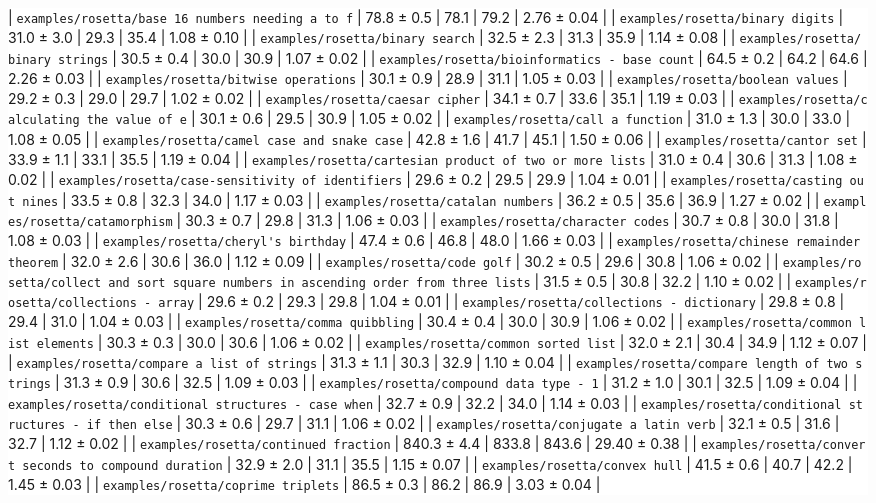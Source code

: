 | `examples/rosetta/base 16 numbers needing a to f` | 78.8 ± 0.5 | 78.1 | 79.2 | 2.76 ± 0.04 |
| `examples/rosetta/binary digits` | 31.0 ± 3.0 | 29.3 | 35.4 | 1.08 ± 0.10 |
| `examples/rosetta/binary search` | 32.5 ± 2.3 | 31.3 | 35.9 | 1.14 ± 0.08 |
| `examples/rosetta/binary strings` | 30.5 ± 0.4 | 30.0 | 30.9 | 1.07 ± 0.02 |
| `examples/rosetta/bioinformatics - base count` | 64.5 ± 0.2 | 64.2 | 64.6 | 2.26 ± 0.03 |
| `examples/rosetta/bitwise operations` | 30.1 ± 0.9 | 28.9 | 31.1 | 1.05 ± 0.03 |
| `examples/rosetta/boolean values` | 29.2 ± 0.3 | 29.0 | 29.7 | 1.02 ± 0.02 |
| `examples/rosetta/caesar cipher` | 34.1 ± 0.7 | 33.6 | 35.1 | 1.19 ± 0.03 |
| `examples/rosetta/calculating the value of e` | 30.1 ± 0.6 | 29.5 | 30.9 | 1.05 ± 0.02 |
| `examples/rosetta/call a function` | 31.0 ± 1.3 | 30.0 | 33.0 | 1.08 ± 0.05 |
| `examples/rosetta/camel case and snake case` | 42.8 ± 1.6 | 41.7 | 45.1 | 1.50 ± 0.06 |
| `examples/rosetta/cantor set` | 33.9 ± 1.1 | 33.1 | 35.5 | 1.19 ± 0.04 |
| `examples/rosetta/cartesian product of two or more lists` | 31.0 ± 0.4 | 30.6 | 31.3 | 1.08 ± 0.02 |
| `examples/rosetta/case-sensitivity of identifiers` | 29.6 ± 0.2 | 29.5 | 29.9 | 1.04 ± 0.01 |
| `examples/rosetta/casting out nines` | 33.5 ± 0.8 | 32.3 | 34.0 | 1.17 ± 0.03 |
| `examples/rosetta/catalan numbers` | 36.2 ± 0.5 | 35.6 | 36.9 | 1.27 ± 0.02 |
| `examples/rosetta/catamorphism` | 30.3 ± 0.7 | 29.8 | 31.3 | 1.06 ± 0.03 |
| `examples/rosetta/character codes` | 30.7 ± 0.8 | 30.0 | 31.8 | 1.08 ± 0.03 |
| `examples/rosetta/cheryl's birthday` | 47.4 ± 0.6 | 46.8 | 48.0 | 1.66 ± 0.03 |
| `examples/rosetta/chinese remainder theorem` | 32.0 ± 2.6 | 30.6 | 36.0 | 1.12 ± 0.09 |
| `examples/rosetta/code golf` | 30.2 ± 0.5 | 29.6 | 30.8 | 1.06 ± 0.02 |
| `examples/rosetta/collect and sort square numbers in ascending order from three lists` | 31.5 ± 0.5 | 30.8 | 32.2 | 1.10 ± 0.02 |
| `examples/rosetta/collections - array` | 29.6 ± 0.2 | 29.3 | 29.8 | 1.04 ± 0.01 |
| `examples/rosetta/collections - dictionary` | 29.8 ± 0.8 | 29.4 | 31.0 | 1.04 ± 0.03 |
| `examples/rosetta/comma quibbling` | 30.4 ± 0.4 | 30.0 | 30.9 | 1.06 ± 0.02 |
| `examples/rosetta/common list elements` | 30.3 ± 0.3 | 30.0 | 30.6 | 1.06 ± 0.02 |
| `examples/rosetta/common sorted list` | 32.0 ± 2.1 | 30.4 | 34.9 | 1.12 ± 0.07 |
| `examples/rosetta/compare a list of strings` | 31.3 ± 1.1 | 30.3 | 32.9 | 1.10 ± 0.04 |
| `examples/rosetta/compare length of two strings` | 31.3 ± 0.9 | 30.6 | 32.5 | 1.09 ± 0.03 |
| `examples/rosetta/compound data type - 1` | 31.2 ± 1.0 | 30.1 | 32.5 | 1.09 ± 0.04 |
| `examples/rosetta/conditional structures - case when` | 32.7 ± 0.9 | 32.2 | 34.0 | 1.14 ± 0.03 |
| `examples/rosetta/conditional structures - if then else` | 30.3 ± 0.6 | 29.7 | 31.1 | 1.06 ± 0.02 |
| `examples/rosetta/conjugate a latin verb` | 32.1 ± 0.5 | 31.6 | 32.7 | 1.12 ± 0.02 |
| `examples/rosetta/continued fraction` | 840.3 ± 4.4 | 833.8 | 843.6 | 29.40 ± 0.38 |
| `examples/rosetta/convert seconds to compound duration` | 32.9 ± 2.0 | 31.1 | 35.5 | 1.15 ± 0.07 |
| `examples/rosetta/convex hull` | 41.5 ± 0.6 | 40.7 | 42.2 | 1.45 ± 0.03 |
| `examples/rosetta/coprime triplets` | 86.5 ± 0.3 | 86.2 | 86.9 | 3.03 ± 0.04 |